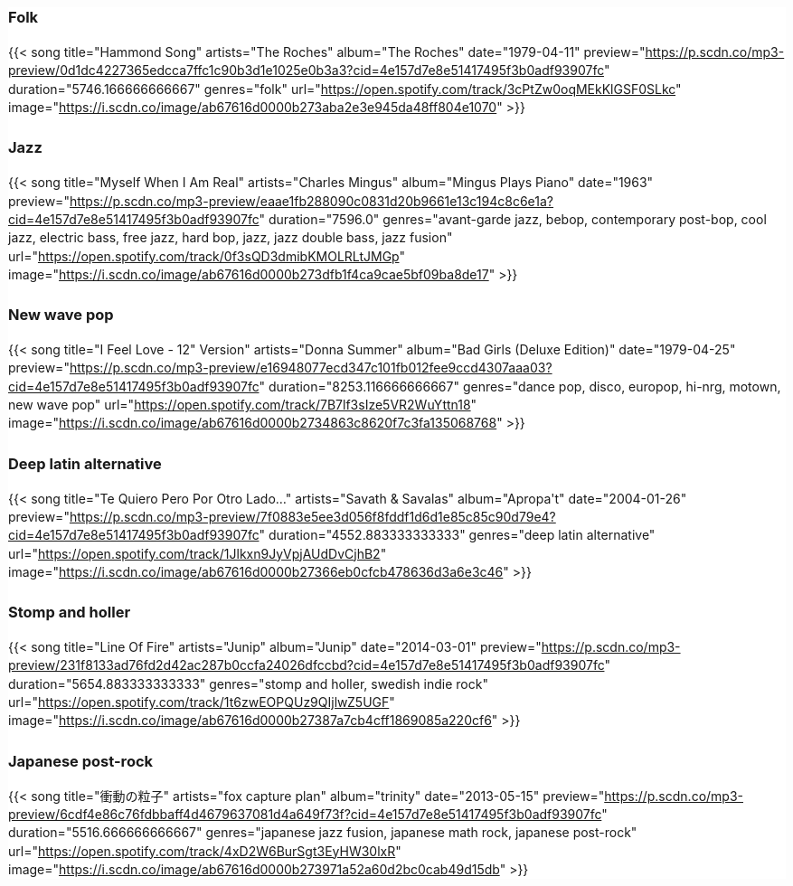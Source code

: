 
### Folk

{{< song title="Hammond Song" artists="The Roches" album="The Roches" date="1979-04-11" preview="https://p.scdn.co/mp3-preview/0d1dc4227365edcca7ffc1c90b3d1e1025e0b3a3?cid=4e157d7e8e51417495f3b0adf93907fc" duration="5746.166666666667" genres="folk" url="https://open.spotify.com/track/3cPtZw0oqMEkKlGSF0SLkc" image="https://i.scdn.co/image/ab67616d0000b273aba2e3e945da48ff804e1070" >}}


### Jazz

{{< song title="Myself When I Am Real" artists="Charles Mingus" album="Mingus Plays Piano" date="1963" preview="https://p.scdn.co/mp3-preview/eaae1fb288090c0831d20b9661e13c194c8c6e1a?cid=4e157d7e8e51417495f3b0adf93907fc" duration="7596.0" genres="avant-garde jazz, bebop, contemporary post-bop, cool jazz, electric bass, free jazz, hard bop, jazz, jazz double bass, jazz fusion" url="https://open.spotify.com/track/0f3sQD3dmibKMOLRLtJMGp" image="https://i.scdn.co/image/ab67616d0000b273dfb1f4ca9cae5bf09ba8de17" >}}


### New wave pop

{{< song title="I Feel Love - 12\" Version" artists="Donna Summer" album="Bad Girls (Deluxe Edition)" date="1979-04-25" preview="https://p.scdn.co/mp3-preview/e16948077ecd347c101fb012fee9ccd4307aaa03?cid=4e157d7e8e51417495f3b0adf93907fc" duration="8253.116666666667" genres="dance pop, disco, europop, hi-nrg, motown, new wave pop" url="https://open.spotify.com/track/7B7lf3sIze5VR2WuYttn18" image="https://i.scdn.co/image/ab67616d0000b2734863c8620f7c3fa135068768" >}}


### Deep latin alternative

{{< song title="Te Quiero Pero Por Otro Lado…" artists="Savath & Savalas" album="Apropa't" date="2004-01-26" preview="https://p.scdn.co/mp3-preview/7f0883e5ee3d056f8fddf1d6d1e85c85c90d79e4?cid=4e157d7e8e51417495f3b0adf93907fc" duration="4552.883333333333" genres="deep latin alternative" url="https://open.spotify.com/track/1Jlkxn9JyVpjAUdDvCjhB2" image="https://i.scdn.co/image/ab67616d0000b27366eb0cfcb478636d3a6e3c46" >}}


### Stomp and holler

{{< song title="Line Of Fire" artists="Junip" album="Junip" date="2014-03-01" preview="https://p.scdn.co/mp3-preview/231f8133ad76fd2d42ac287b0ccfa24026dfccbd?cid=4e157d7e8e51417495f3b0adf93907fc" duration="5654.883333333333" genres="stomp and holler, swedish indie rock" url="https://open.spotify.com/track/1t6zwEOPQUz9QIjlwZ5UGF" image="https://i.scdn.co/image/ab67616d0000b27387a7cb4cff1869085a220cf6" >}}


### Japanese post-rock

{{< song title="衝動の粒子" artists="fox capture plan" album="trinity" date="2013-05-15" preview="https://p.scdn.co/mp3-preview/6cdf4e86c76fdbbaff4d4679637081d4a649f73f?cid=4e157d7e8e51417495f3b0adf93907fc" duration="5516.666666666667" genres="japanese jazz fusion, japanese math rock, japanese post-rock" url="https://open.spotify.com/track/4xD2W6BurSgt3EyHW30lxR" image="https://i.scdn.co/image/ab67616d0000b273971a52a60d2bc0cab49d15db" >}}

